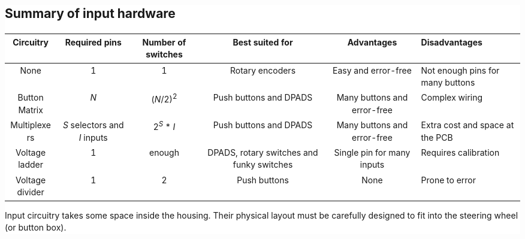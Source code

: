 ## Summary of input hardware

| Circuitry       | Required pins                | Number of switches | Best suited for                           | Advantages                  | Disadvantages                    |
|:---------------:|:----------------------------:|:------------------:|:-----------------------------------------:|:---------------------------:|:-------------------------------- |
| None            | 1                            | 1                  | Rotary encoders                           | Easy and error-free         | Not enough pins for many buttons |
| Button Matrix   | $N$                          | $(N/2)^{2}$        | Push buttons and DPADS                    | Many buttons and error-free | Complex wiring                   |
| Multiplexers    | $S$ selectors and $I$ inputs | $2^{S}*I$          | Push buttons and DPADS                    | Many buttons and error-free | Extra cost and space at the PCB  |
| Voltage ladder  | 1                            | enough             | DPADS, rotary switches and funky switches | Single pin for many inputs  | Requires calibration             |
| Voltage divider | 1                            | 2                  | Push buttons                              | None                        | Prone to error                   |

Input circuitry takes some space inside the housing. Their physical layout must be carefully designed to fit into the steering wheel (or button box). 
